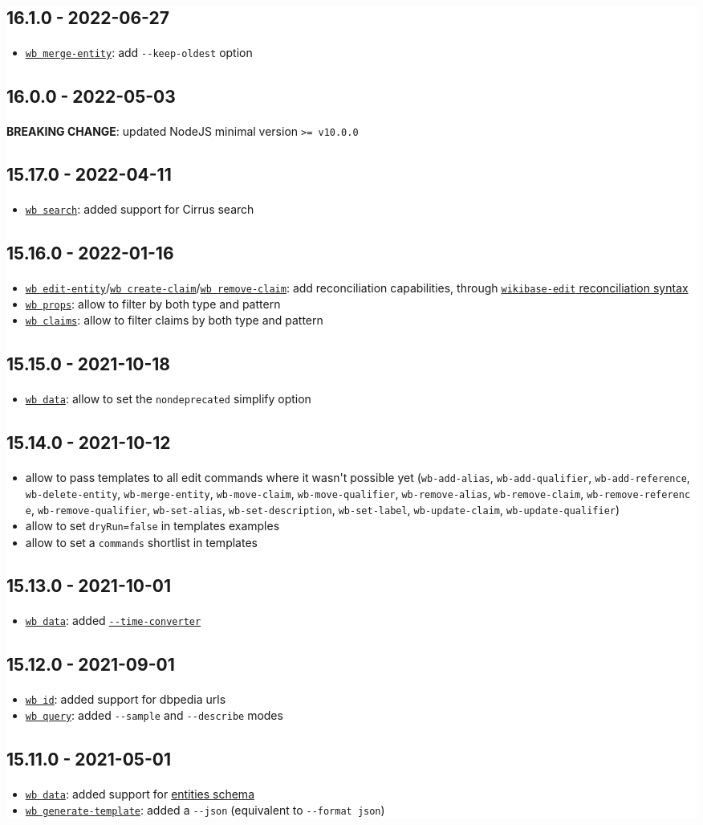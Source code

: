 ## 16.1.0 - 2022-06-27
* [`wb merge-entity`](https://github.com/maxlath/wikibase-cli/blob/main/docs/write_operations.md#wb-merge-entity): add `--keep-oldest` option

## 16.0.0 - 2022-05-03
**BREAKING CHANGE**: updated NodeJS minimal version `>= v10.0.0`

## 15.17.0 - 2022-04-11
* [`wb search`](https://github.com/maxlath/wikibase-cli/blob/main/docs/read_operations.md#wb-search): added support for Cirrus search

## 15.16.0 - 2022-01-16
* [`wb edit-entity`](https://github.com/maxlath/wikibase-cli/blob/main/docs/write_operations.md#edit-entity)/[`wb create-claim`](https://github.com/maxlath/wikibase-cli/blob/main/docs/write_operations.md#create-claim)/[`wb remove-claim`](https://github.com/maxlath/wikibase-cli/blob/main/docs/write_operations.md#remove-claim): add reconciliation capabilities, through [`wikibase-edit` reconciliation syntax](https://github.com/maxlath/wikibase-edit/blob/main/docs/how_to.md#reconciliation)
* [`wb props`](https://github.com/maxlath/wikibase-cli/blob/main/docs/read_operations.md#wb-props): allow to filter by both type and pattern
* [`wb claims`](https://github.com/maxlath/wikibase-cli/blob/main/docs/read_operations.md#wb-claims): allow to filter claims by both type and pattern

## 15.15.0 - 2021-10-18
* [`wb data`](https://github.com/maxlath/wikibase-cli/blob/main/docs/read_operations.md#wb-data): allow to set the `nondeprecated` simplify option

## 15.14.0 - 2021-10-12
* allow to pass templates to all edit commands where it wasn't possible yet (`wb-add-alias`, `wb-add-qualifier`, `wb-add-reference`, `wb-delete-entity`, `wb-merge-entity`, `wb-move-claim`, `wb-move-qualifier`, `wb-remove-alias`, `wb-remove-claim`, `wb-remove-reference`, `wb-remove-qualifier`, `wb-set-alias`, `wb-set-description`, `wb-set-label`, `wb-update-claim`, `wb-update-qualifier`)
* allow to set `dryRun=false` in templates examples
* allow to set a `commands` shortlist in templates

## 15.13.0 - 2021-10-01
* [`wb data`](https://github.com/maxlath/wikibase-cli/blob/main/docs/read_operations.md#wb-data): added [`--time-converter`](https://github.com/maxlath/wikibase-cli/blob/main/docs/read_operations.md#time-converter)

## 15.12.0 - 2021-09-01
* [`wb id`](https://github.com/maxlath/wikibase-cli/blob/main/docs/read_operations.md#wb-id): added support for dbpedia urls
* [`wb query`](https://github.com/maxlath/wikibase-cli/blob/main/docs/read_operations.md#wb-query): added `--sample` and `--describe` modes

## 15.11.0 - 2021-05-01
* [`wb data`](https://github.com/maxlath/wikibase-cli/blob/main/docs/read_operations.md#wb-data): added support for [entities schema](https://github.com/maxlath/wikibase-cli/blob/main/docs/read_operations.md#entities-schema)
* [`wb generate-template`](https://github.com/maxlath/wikibase-cli/blob/main/docs/read_operations.md#wb-generate-template): added a `--json` (equivalent to `--format json`)
